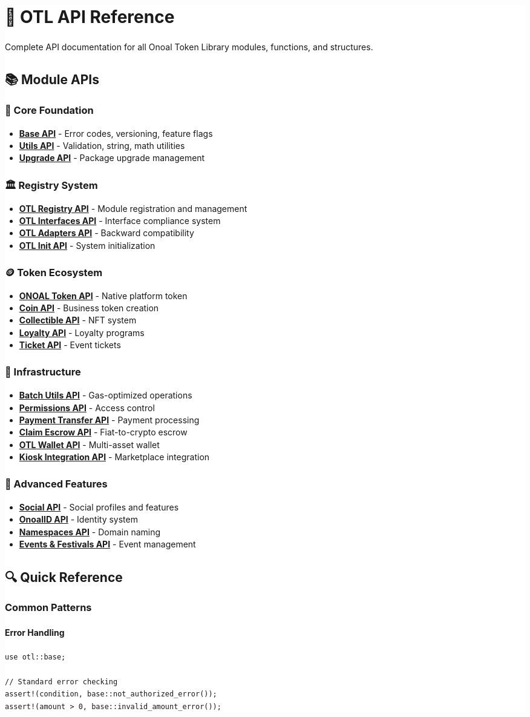 # 📖 OTL API Reference

Complete API documentation for all Onoal Token Library modules, functions, and structures.

## 📚 Module APIs

### 🔧 Core Foundation

- **[Base API](./base.md)** - Error codes, versioning, feature flags
- **[Utils API](./utils.md)** - Validation, string, math utilities
- **[Upgrade API](./upgrade.md)** - Package upgrade management

### 🏛️ Registry System

- **[OTL Registry API](./otl_registry.md)** - Module registration and management
- **[OTL Interfaces API](./otl_interfaces.md)** - Interface compliance system
- **[OTL Adapters API](./otl_adapters.md)** - Backward compatibility
- **[OTL Init API](./otl_init.md)** - System initialization

### 🪙 Token Ecosystem

- **[ONOAL Token API](./onoal_token.md)** - Native platform token
- **[Coin API](./coin.md)** - Business token creation
- **[Collectible API](./collectible.md)** - NFT system
- **[Loyalty API](./loyalty.md)** - Loyalty programs
- **[Ticket API](./ticket.md)** - Event tickets

### 🔧 Infrastructure

- **[Batch Utils API](./batch_utils.md)** - Gas-optimized operations
- **[Permissions API](./permissions.md)** - Access control
- **[Payment Transfer API](./payment_transfer.md)** - Payment processing
- **[Claim Escrow API](./claim_escrow.md)** - Fiat-to-crypto escrow
- **[OTL Wallet API](./otl_wallet.md)** - Multi-asset wallet
- **[Kiosk Integration API](./kiosk_integration.md)** - Marketplace integration

### 🚀 Advanced Features

- **[Social API](./social.md)** - Social profiles and features
- **[OnoalID API](./onoal_id.md)** - Identity system
- **[Namespaces API](./namespaces.md)** - Domain naming
- **[Events & Festivals API](./events_festivals.md)** - Event management

## 🔍 Quick Reference

### Common Patterns

#### Error Handling

```move
use otl::base;

// Standard error checking
assert!(condition, base::not_authorized_error());
assert!(amount > 0, base::invalid_amount_error());
```
